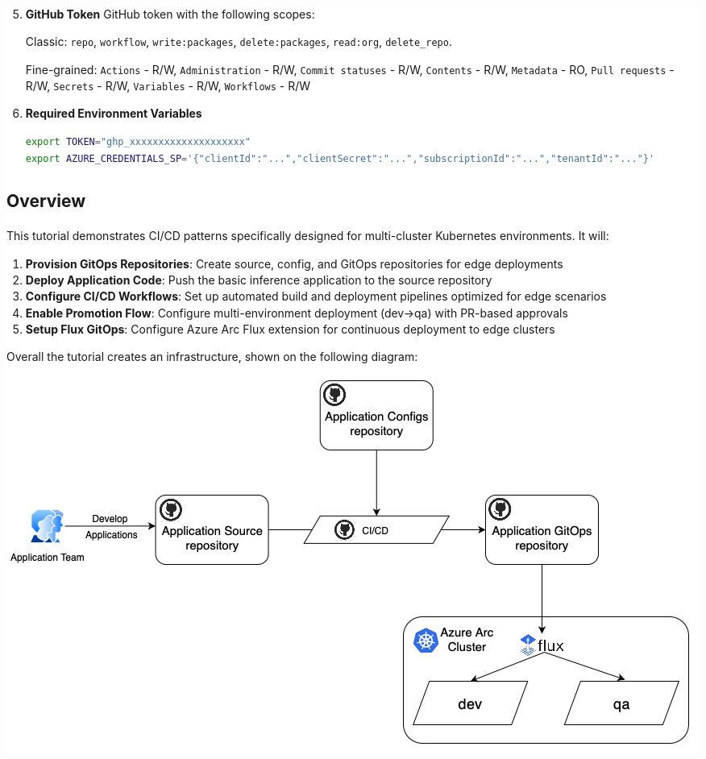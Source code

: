 5. **GitHub Token**
   GitHub token with the following scopes:

   Classic: `repo`, `workflow`, `write:packages`, `delete:packages`, `read:org`, `delete_repo`.

   Fine-grained: `Actions` - R/W, `Administration` - R/W, `Commit statuses` - R/W, `Contents` - R/W, `Metadata` - RO, `Pull requests` - R/W, `Secrets` - R/W, `Variables` - R/W, `Workflows` - R/W

6. **Required Environment Variables**

   ```bash
   export TOKEN="ghp_xxxxxxxxxxxxxxxxxxxx"
   export AZURE_CREDENTIALS_SP='{"clientId":"...","clientSecret":"...","subscriptionId":"...","tenantId":"..."}'
   ```

## Overview

This tutorial demonstrates CI/CD patterns specifically designed for multi-cluster Kubernetes environments.  It will:

1. **Provision GitOps Repositories**: Create source, config, and GitOps repositories for edge deployments
2. **Deploy Application Code**: Push the basic inference application to the source repository
3. **Configure CI/CD Workflows**: Set up automated build and deployment pipelines optimized for edge scenarios
4. **Enable Promotion Flow**: Configure multi-environment deployment (dev→qa) with PR-based approvals
5. **Setup Flux GitOps**: Configure Azure Arc Flux extension for continuous deployment to edge clusters

Overall the tutorial creates an infrastructure, shown on the following diagram:

![end-to-end setup](./media/endtoend-setup.drawio.png)
